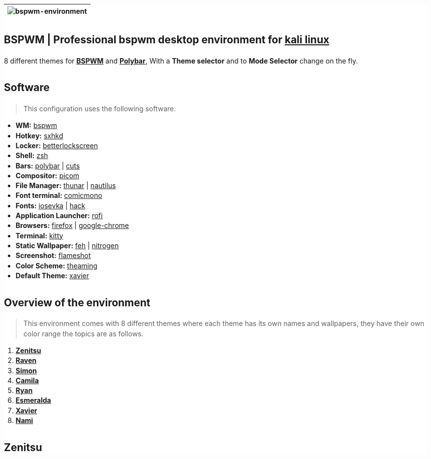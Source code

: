 |![bspwm-environment](https://github.com/AlvinPix/bspwm/blob/main/resources/bspwm.png?raw=true)|
|---|

## BSPWM | Professional bspwm desktop environment for [kali linux](https://www.kali.org/)

8 different themes for [**BSPWM**](https://github.com/baskerville/bspwm.git) and [**Polybar**](https://github.com/polybar/polybar.git), With a **Theme selector** and to **Mode Selector** change on the fly.

## Software

> This configuration uses the following software.

- **WM:** [bspwm](https://github.com/baskerville/bspwm.git)
- **Hotkey:** [sxhkd](https://github.com/baskerville/sxhkd)
- **Locker:** [betterlockscreen](https://github.com/betterlockscreen/betterlockscreen)
- **Shell:** [zsh](https://www.zsh.org/)
- **Bars:** [polybar](https://github.com/polybar/polybar) | [cuts](https://github.com/adi1090x/polybar-themes#cuts) 
- **Compositor:** [picom](https://github.com/yshui/picom)
- **File Manager:** [thunar](https://docs.xfce.org/xfce/thunar/start) | [nautilus](https://wiki.gnome.org/action/show/Apps/Files?action=show&redirect=Apps%2FNautilus)
- **Font terminal:** [comicmono](https://dtinth.github.io/comic-mono-font/)
- **Fonts:** [iosevka](https://github.com/ryanoasis/nerd-fonts/tree/master/patched-fonts/Iosevka) | [hack](https://github.com/ryanoasis/nerd-fonts/tree/master/patched-fonts/Hack)
- **Application Launcher:** [rofi](https://github.com/davatorium/rofi)
- **Browsers:** [firefox](https://www.mozilla.org/en-US/firefox/new/) | [google-chrome](https://www.google.com/intl/es-419/chrome/)
- **Terminal:** [kitty](https://sw.kovidgoyal.net/kitty/)
- **Static Wallpaper:** [feh](https://github.com/derf/feh) | [nitrogen](https://wiki.archlinux.org/title/nitrogen)
- **Screenshot:** [flameshot](https://flameshot.org/)
- **Color Scheme:** [theaming](https://github.com/AlvinPix/bspwm/blob/main/scripts/Theaming.sh)
- **Default Theme:** [xavier](https://github.com/AlvinPix/bspwm/tree/main#xavier)

## Overview of the environment

> This environment comes with 8 different themes where each theme has its own names and wallpapers, they have their own color range the topics are as follows.

1. [**Zenitsu**](https://github.com/AlvinPix/bspwm/tree/main#zenitsu)
2. [**Raven**](https://github.com/AlvinPix/bspwm/tree/main#raven)
3. [**Simon**](https://github.com/AlvinPix/bspwm/tree/main#simon)
4. [**Camila**](https://github.com/AlvinPix/bspwm/tree/main#camila)
5. [**Ryan**](https://github.com/AlvinPix/bspwm/tree/main#ryan)
6. [**Esmeralda**](https://github.com/AlvinPix/bspwm/tree/main#esmeralda)
7. [**Xavier**](https://github.com/AlvinPix/bspwm/tree/main#xavier)
8. [**Nami**](https://github.com/AlvinPix/bspwm/tree/main#nami)

## Zenitsu
